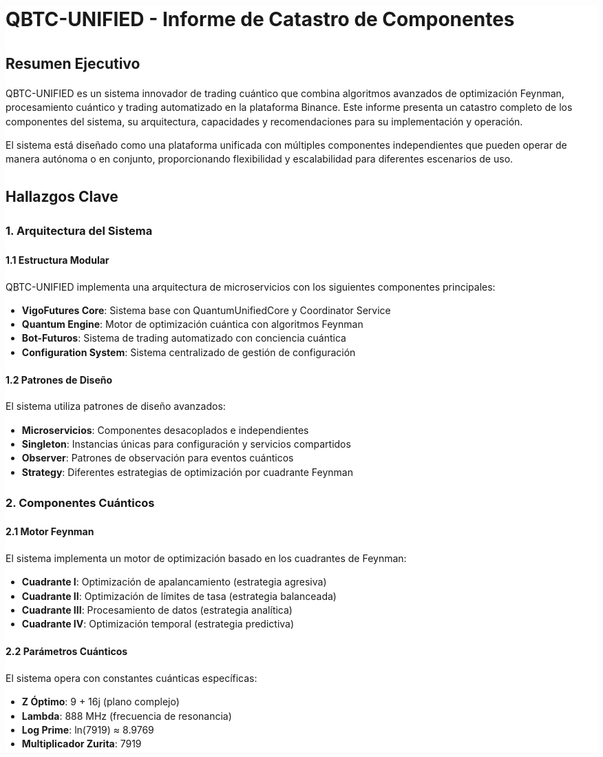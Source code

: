# QBTC-UNIFIED - Informe de Catastro de Componentes

## Resumen Ejecutivo

QBTC-UNIFIED es un sistema innovador de trading cuántico que combina algoritmos avanzados de optimización Feynman, procesamiento cuántico y trading automatizado en la plataforma Binance. Este informe presenta un catastro completo de los componentes del sistema, su arquitectura, capacidades y recomendaciones para su implementación y operación.

El sistema está diseñado como una plataforma unificada con múltiples componentes independientes que pueden operar de manera autónoma o en conjunto, proporcionando flexibilidad y escalabilidad para diferentes escenarios de uso.

## Hallazgos Clave

### 1. Arquitectura del Sistema

#### 1.1 Estructura Modular
QBTC-UNIFIED implementa una arquitectura de microservicios con los siguientes componentes principales:

- **VigoFutures Core**: Sistema base con QuantumUnifiedCore y Coordinator Service
- **Quantum Engine**: Motor de optimización cuántica con algoritmos Feynman
- **Bot-Futuros**: Sistema de trading automatizado con conciencia cuántica
- **Configuration System**: Sistema centralizado de gestión de configuración

#### 1.2 Patrones de Diseño
El sistema utiliza patrones de diseño avanzados:
- **Microservicios**: Componentes desacoplados e independientes
- **Singleton**: Instancias únicas para configuración y servicios compartidos
- **Observer**: Patrones de observación para eventos cuánticos
- **Strategy**: Diferentes estrategias de optimización por cuadrante Feynman

### 2. Componentes Cuánticos

#### 2.1 Motor Feynman
El sistema implementa un motor de optimización basado en los cuadrantes de Feynman:

- **Cuadrante I**: Optimización de apalancamiento (estrategia agresiva)
- **Cuadrante II**: Optimización de límites de tasa (estrategia balanceada)
- **Cuadrante III**: Procesamiento de datos (estrategia analítica)
- **Cuadrante IV**: Optimización temporal (estrategia predictiva)

#### 2.2 Parámetros Cuánticos
El sistema opera con constantes cuánticas específicas:
- **Z Óptimo**: 9 + 16j (plano complejo)
- **Lambda**: 888 MHz (frecuencia de resonancia)
- **Log Prime**: ln(7919) ≈ 8.9769
- **Multiplicador Zurita**: 7919
